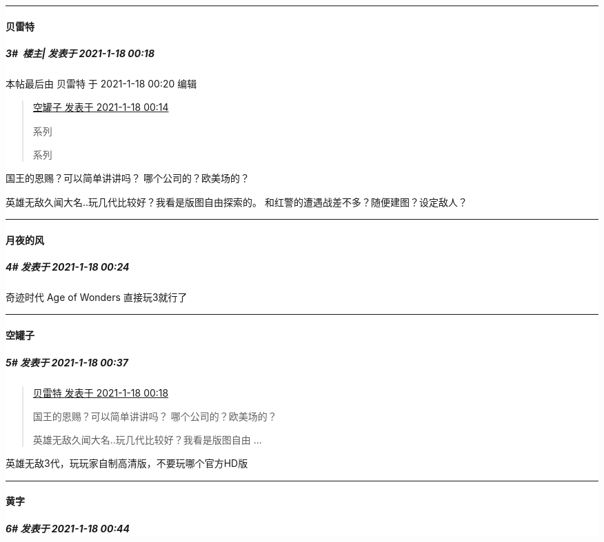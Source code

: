 


*****

####  贝雷特  
##### 3#         楼主| 发表于 2021-1-18 00:18



 本帖最后由 贝雷特 于 2021-1-18 00:20 编辑 
<blockquote><a href="httphttps://bbs.saraba1st.com/2b/forum.php?mod=redirect&amp;goto=findpost&amp;pid=50067467&amp;ptid=1983363" target="_blank">空罐子 发表于 2021-1-18 00:14</a>

系列

系列</blockquote>
国王的恩赐？可以简单讲讲吗？ 哪个公司的？欧美场的？

 英雄无敌久闻大名..玩几代比较好？我看是版图自由探索的。 和红警的遭遇战差不多？随便建图？设定敌人？







*****

####  月夜的风  
##### 4#       发表于 2021-1-18 00:24




奇迹时代 Age of Wonders 直接玩3就行了







*****

####  空罐子  
##### 5#       发表于 2021-1-18 00:37



<blockquote><a href="httphttps://bbs.saraba1st.com/2b/forum.php?mod=redirect&amp;goto=findpost&amp;pid=50067501&amp;ptid=1983363" target="_blank">贝雷特 发表于 2021-1-18 00:18</a>

国王的恩赐？可以简单讲讲吗？ 哪个公司的？欧美场的？

 英雄无敌久闻大名..玩几代比较好？我看是版图自由 ...</blockquote>
英雄无敌3代，玩玩家自制高清版，不要玩哪个官方HD版







*****

####  黄字  
##### 6#       发表于 2021-1-18 00:44
